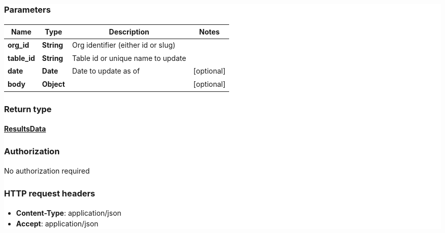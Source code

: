 ### Parameters

Name | Type | Description  | Notes
------------- | ------------- | ------------- | -------------
 **org_id** | **String**| Org identifier (either id or slug) | 
 **table_id** | **String**| Table id or unique name to update | 
 **date** | **Date**| Date to update as of | [optional] 
 **body** | **Object**|  | [optional] 

### Return type

[**ResultsData**](ResultsData.md)

### Authorization

No authorization required

### HTTP request headers

 - **Content-Type**: application/json
 - **Accept**: application/json



